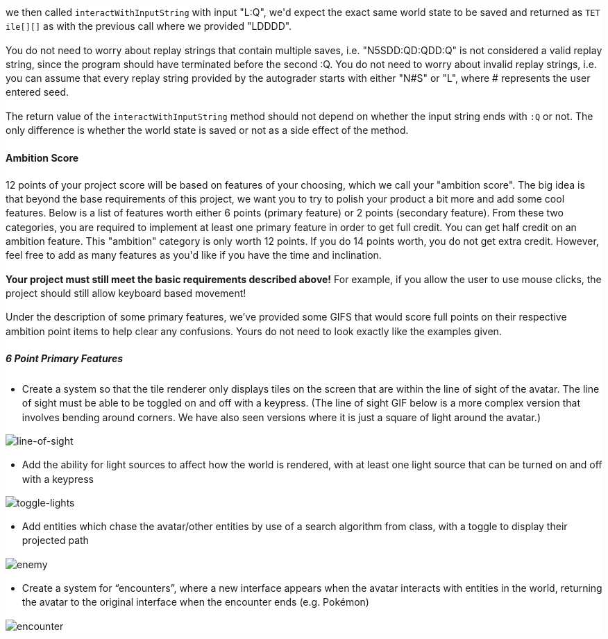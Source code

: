 we then called `interactWithInputString` with input "L:Q", we'd expect the exact same world state to be saved and returned as `TETile[][]` as with the previous call where we provided "LDDDD".

You do not need to worry about replay strings that contain multiple saves, i.e. "N5SDD:QD:QDD:Q" is not considered a valid replay string, since the program should have terminated before the second :Q. You do not need to worry about invalid replay strings, i.e. you can assume that every replay string provided by the autograder starts with either "N#S" or "L", where # represents the user entered seed.

The return value of the `interactWithInputString` method should not depend on whether the input string ends with `:Q` or not. The only difference is whether the world state is saved or not as a side effect of the method.

#### Ambition Score

12 points of your project score will be based on features of your choosing, which we call your "ambition score". The big idea is that beyond the base requirements of this project, we want you to try to polish your product a bit more and add some cool features. Below is a list of features worth either 6 points (primary feature) or 2 points (secondary feature). From these two categories, you are required to implement at least one primary feature in order to get full credit. You can get half credit on an ambition feature. This "ambition" category is only worth 12 points. If you do 14 points worth, you do not get extra credit. However, feel free to add as many features as you'd like if you have the time and inclination.

**Your project must still meet the basic requirements described above!** For example, if you allow the user to use mouse clicks, the project should still allow keyboard based movement!

Under the description of some primary features, we’ve provided some GIFS that would score full points on their respective ambition point items to help clear any confusions. Yours do not need to look exactly like the examples given.

##### 6 Point Primary Features

- Create a system so that the tile renderer only displays tiles on the screen that are within the line of sight of the avatar. The line of sight must be able to be toggled on and off with a keypress. (The line of sight GIF below is a more complex version that involves bending around corners. We have also seen versions where it is just a square of light around the avatar.)

![line-of-sight](img/line-of-sight.gif)

- Add the ability for light sources to affect how the world is rendered, with at least one light source that can be turned on and off with a keypress

![toggle-lights](img/toggle-lights.gif)

- Add entities which chase the avatar/other entities by use of a search algorithm from class, with a toggle to display their projected path

![enemy](img/enemy.gif)

- Create a system for “encounters”, where a new interface appears when the avatar interacts with entities in the world, returning the avatar to the original interface when the encounter ends (e.g. Pokémon)

![encounter](img/encounter.gif)
